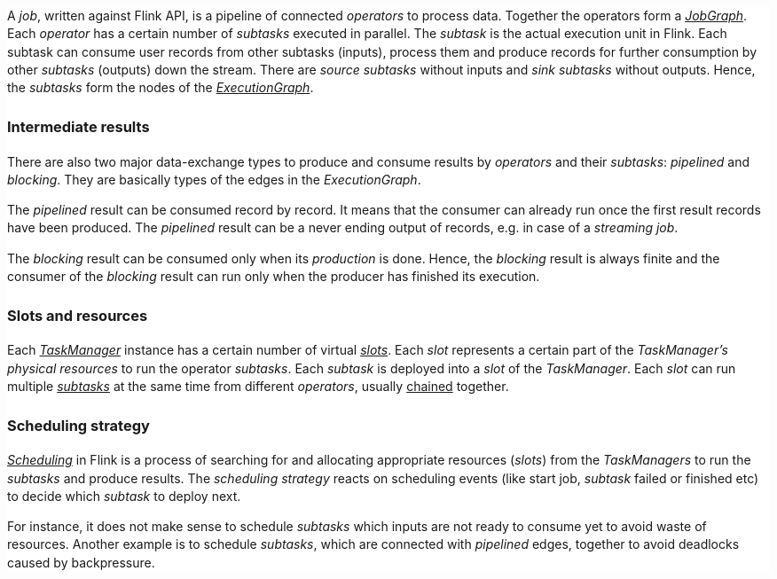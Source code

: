 A _job_, written against Flink API, is a pipeline of connected _operators_ to process data.
Together the operators form a _[JobGraph](https://ci.apache.org/projects/flink/flink-docs-release-1.11/internals/job_scheduling.html#jobmanager-data-structures)_.
Each _operator_ has a certain number of _subtasks_ executed in parallel. The _subtask_ is the actual execution unit in Flink.
Each subtask can consume user records from other subtasks (inputs), process them and produce records for further consumption by other _subtasks_ (outputs) down the stream.
There are _source subtasks_ without inputs and _sink subtasks_ without outputs. Hence, the _subtasks_ form the nodes of the
_[ExecutionGraph](https://ci.apache.org/projects/flink/flink-docs-release-1.11/internals/job_scheduling.html#jobmanager-data-structures)_.


### Intermediate results

There are also two major data-exchange types to produce and consume results by _operators_ and their _subtasks_: _pipelined_ and _blocking_.
They are basically types of the edges in the _ExecutionGraph_.

The _pipelined_ result can be consumed record by record. It means that the consumer can already run once the first result records have been produced.
The _pipelined_ result can be a never ending output of records, e.g. in case of a _streaming job_.

The _blocking_ result can be consumed only when its _production_ is done. Hence, the _blocking_ result is always finite
and the consumer of the _blocking_ result can run only when the producer has finished its execution.

### Slots and resources

Each _[TaskManager](https://ci.apache.org/projects/flink/flink-docs-release-1.11/concepts/flink-architecture.html#anatomy-of-a-flink-cluster)_
instance has a certain number of virtual _[slots](https://ci.apache.org/projects/flink/flink-docs-release-1.11/concepts/flink-architecture.html#task-slots-and-resources)_.
Each _slot_ represents a certain part of the _TaskManager’s physical resources_ to run the operator _subtasks_.
Each _subtask_ is deployed into a _slot_ of the _TaskManager_.
Each _slot_ can run multiple _[subtasks](https://ci.apache.org/projects/flink/flink-docs-release-1.11/internals/job_scheduling.html#scheduling)_
at the same time from different _operators_, usually [chained](https://ci.apache.org/projects/flink/flink-docs-release-1.11/concepts/flink-architecture.html#tasks-and-operator-chains) together.

### Scheduling strategy

_[Scheduling](https://ci.apache.org/projects/flink/flink-docs-release-1.11/internals/job_scheduling.html#scheduling)_
in Flink is a process of searching for and allocating appropriate resources (_slots_) from the _TaskManagers_ to run the _subtasks_ and produce results.
The _scheduling strategy_ reacts on scheduling events (like start job, _subtask_ failed or finished etc) to decide which _subtask_ to deploy next.

For instance, it does not make sense to schedule _subtasks_ which inputs are not ready to consume yet to avoid waste of resources.
Another example is to schedule _subtasks_, which are connected with _pipelined_ edges, together to avoid deadlocks caused by backpressure.